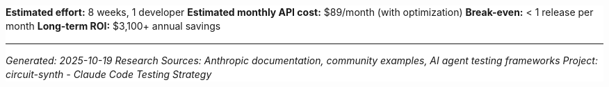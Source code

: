 **Estimated effort:** 8 weeks, 1 developer
**Estimated monthly API cost:** $89/month (with optimization)
**Break-even:** < 1 release per month
**Long-term ROI:** $3,100+ annual savings

---

*Generated: 2025-10-19*
*Research Sources: Anthropic documentation, community examples, AI agent testing frameworks*
*Project: circuit-synth - Claude Code Testing Strategy*

